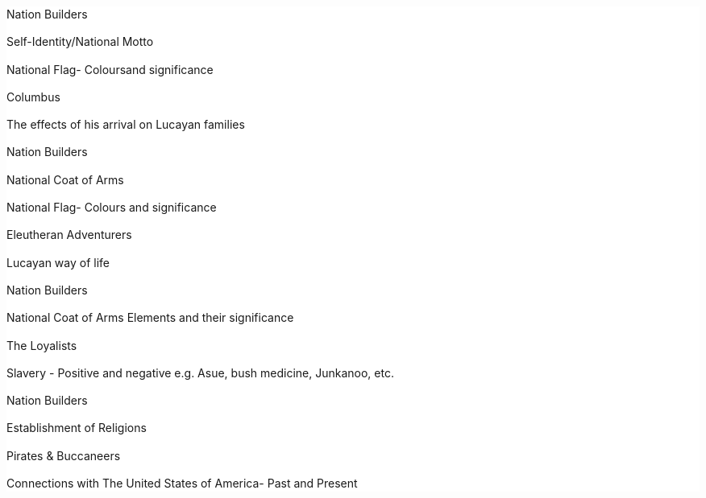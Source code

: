  
Nation Builders 
 
Self-Identity/National 
Motto 
 
National Flag- 
Coloursand significance 
 
 
Columbus  
 
 
The effects of his arrival 
on Lucayan families 
 
 
Nation Builders 
 
National Coat of Arms 
 
 
National Flag- 
Colours and 
significance 
 
 
Eleutheran Adventurers 
 
 
Lucayan way of life 
 
 
 
Nation Builders  
 
National Coat of Arms 
Elements and their 
significance 
 
The Loyalists 
 
 
Slavery - Positive and 
negative e.g. Asue, 
bush medicine, 
Junkanoo, etc. 
 
 
 
 
Nation Builders  
 
Establishment of 
Religions 
 
 
Pirates & Buccaneers 
 
 
Connections with The 
United States of 
America- Past and 
Present 
 
 